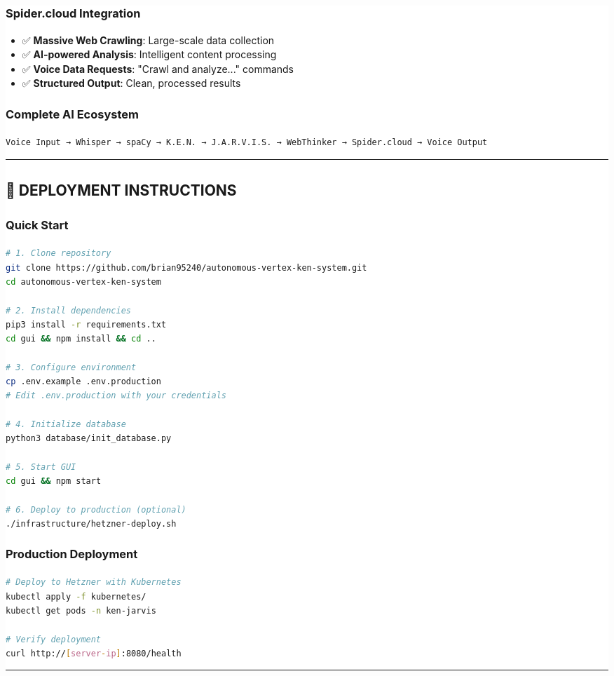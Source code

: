 ### **Spider.cloud Integration**
- ✅ **Massive Web Crawling**: Large-scale data collection
- ✅ **AI-powered Analysis**: Intelligent content processing
- ✅ **Voice Data Requests**: "Crawl and analyze..." commands
- ✅ **Structured Output**: Clean, processed results

### **Complete AI Ecosystem**
```
Voice Input → Whisper → spaCy → K.E.N. → J.A.R.V.I.S. → WebThinker → Spider.cloud → Voice Output
```

---

## 🚀 **DEPLOYMENT INSTRUCTIONS**

### **Quick Start**
```bash
# 1. Clone repository
git clone https://github.com/brian95240/autonomous-vertex-ken-system.git
cd autonomous-vertex-ken-system

# 2. Install dependencies
pip3 install -r requirements.txt
cd gui && npm install && cd ..

# 3. Configure environment
cp .env.example .env.production
# Edit .env.production with your credentials

# 4. Initialize database
python3 database/init_database.py

# 5. Start GUI
cd gui && npm start

# 6. Deploy to production (optional)
./infrastructure/hetzner-deploy.sh
```

### **Production Deployment**
```bash
# Deploy to Hetzner with Kubernetes
kubectl apply -f kubernetes/
kubectl get pods -n ken-jarvis

# Verify deployment
curl http://[server-ip]:8080/health
```

---
